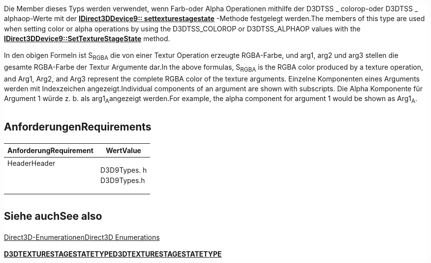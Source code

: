 <span data-ttu-id="0447c-205">Die Member dieses Typs werden verwendet, wenn Farb-oder Alpha Operationen mithilfe der D3DTSS \_ colorop-oder D3DTSS \_ alphaop-Werte mit der [**IDirect3DDevice9:: settexturestagestate**](/windows/win32/api/d3d9helper/nf-d3d9helper-idirect3ddevice9-settexturestagestate) -Methode festgelegt werden.</span><span class="sxs-lookup"><span data-stu-id="0447c-205">The members of this type are used when setting color or alpha operations by using the D3DTSS\_COLOROP or D3DTSS\_ALPHAOP values with the [**IDirect3DDevice9::SetTextureStageState**](/windows/win32/api/d3d9helper/nf-d3d9helper-idirect3ddevice9-settexturestagestate) method.</span></span>

<span data-ttu-id="0447c-206">In den obigen Formeln ist S<sub>RGBA</sub> die von einer Textur Operation erzeugte RGBA-Farbe, und arg1, arg2 und arg3 stellen die gesamte RGBA-Farbe der Textur Argumente dar.</span><span class="sxs-lookup"><span data-stu-id="0447c-206">In the above formulas, S<sub>RGBA</sub> is the RGBA color produced by a texture operation, and Arg1, Arg2, and Arg3 represent the complete RGBA color of the texture arguments.</span></span> <span data-ttu-id="0447c-207">Einzelne Komponenten eines Arguments werden mit Indexzeichen angezeigt.</span><span class="sxs-lookup"><span data-stu-id="0447c-207">Individual components of an argument are shown with subscripts.</span></span> <span data-ttu-id="0447c-208">Die Alpha Komponente für Argument 1 würde z. b. als arg1<sub>A</sub>angezeigt werden.</span><span class="sxs-lookup"><span data-stu-id="0447c-208">For example, the alpha component for argument 1 would be shown as Arg1<sub>A</sub>.</span></span>

## <a name="requirements"></a><span data-ttu-id="0447c-209">Anforderungen</span><span class="sxs-lookup"><span data-stu-id="0447c-209">Requirements</span></span>



| <span data-ttu-id="0447c-210">Anforderung</span><span class="sxs-lookup"><span data-stu-id="0447c-210">Requirement</span></span> | <span data-ttu-id="0447c-211">Wert</span><span class="sxs-lookup"><span data-stu-id="0447c-211">Value</span></span> |
|-------------------|----------------------------------------------------------------------------------------|
| <span data-ttu-id="0447c-212">Header</span><span class="sxs-lookup"><span data-stu-id="0447c-212">Header</span></span><br/> | <dl> <span data-ttu-id="0447c-213"><dt>D3D9Types. h</dt></span><span class="sxs-lookup"><span data-stu-id="0447c-213"><dt>D3D9Types.h</dt></span></span> </dl> |



## <a name="see-also"></a><span data-ttu-id="0447c-214">Siehe auch</span><span class="sxs-lookup"><span data-stu-id="0447c-214">See also</span></span>

<dl> <dt>

[<span data-ttu-id="0447c-215">Direct3D-Enumerationen</span><span class="sxs-lookup"><span data-stu-id="0447c-215">Direct3D Enumerations</span></span>](dx9-graphics-reference-d3d-enums.md)
</dt> <dt>

[<span data-ttu-id="0447c-216">**D3DTEXTURESTAGESTATETYPE**</span><span class="sxs-lookup"><span data-stu-id="0447c-216">**D3DTEXTURESTAGESTATETYPE**</span></span>](./d3dtexturestagestatetype.md)
</dt> </dl>

 

 
